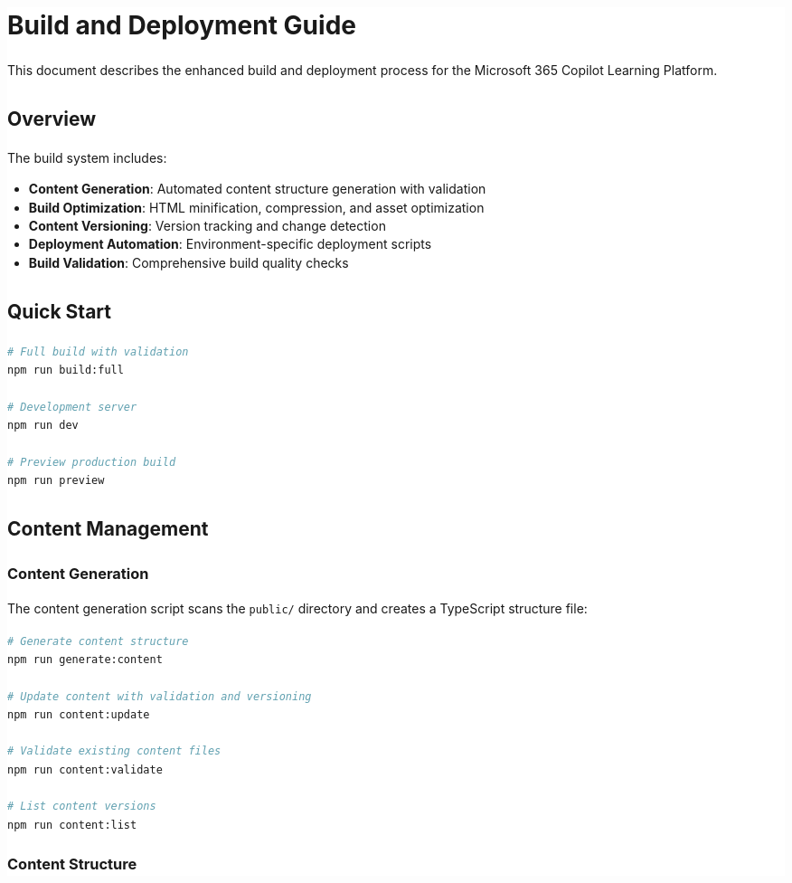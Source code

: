 # Build and Deployment Guide

This document describes the enhanced build and deployment process for the Microsoft 365 Copilot Learning Platform.

## Overview

The build system includes:
- **Content Generation**: Automated content structure generation with validation
- **Build Optimization**: HTML minification, compression, and asset optimization
- **Content Versioning**: Version tracking and change detection
- **Deployment Automation**: Environment-specific deployment scripts
- **Build Validation**: Comprehensive build quality checks

## Quick Start

```bash
# Full build with validation
npm run build:full

# Development server
npm run dev

# Preview production build
npm run preview
```

## Content Management

### Content Generation

The content generation script scans the `public/` directory and creates a TypeScript structure file:

```bash
# Generate content structure
npm run generate:content

# Update content with validation and versioning
npm run content:update

# Validate existing content files
npm run content:validate

# List content versions
npm run content:list
```

### Content Structure
